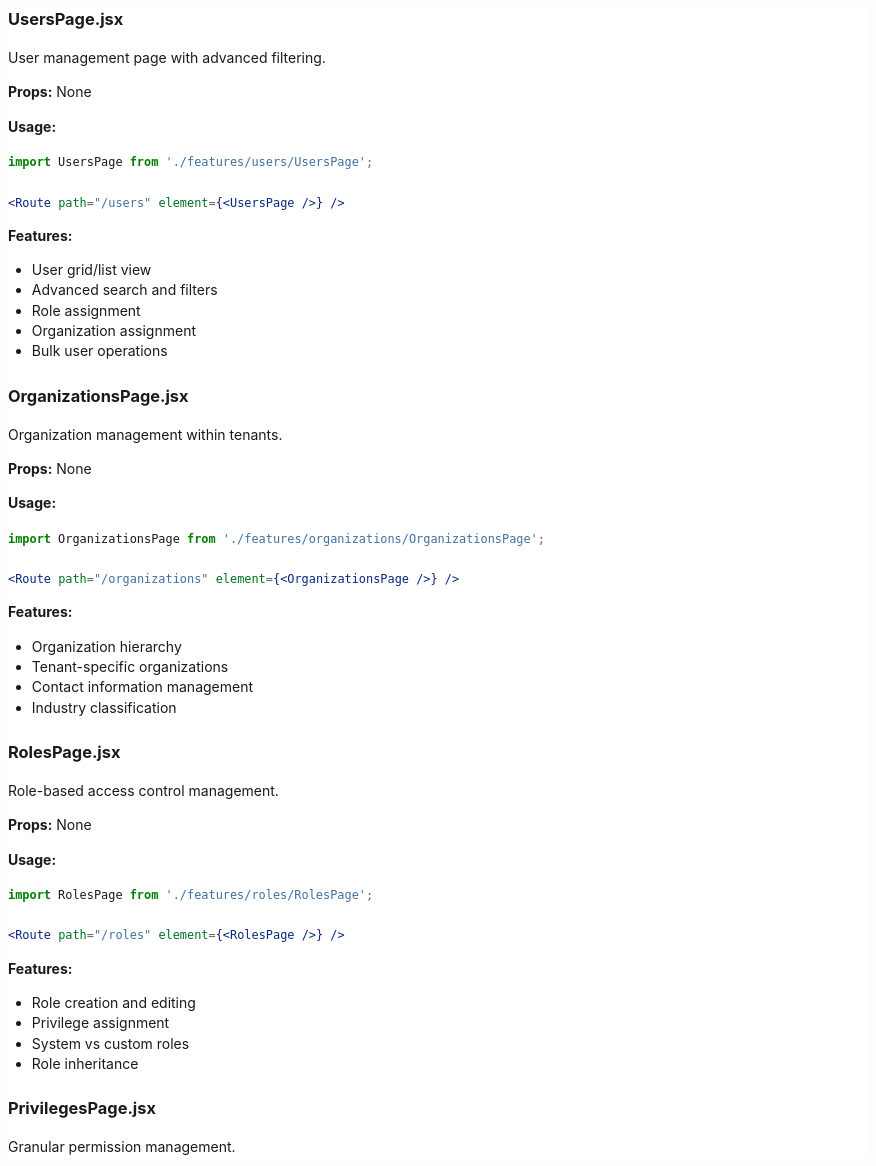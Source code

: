 ### UsersPage.jsx
User management page with advanced filtering.

**Props:** None

**Usage:**
```jsx
import UsersPage from './features/users/UsersPage';

<Route path="/users" element={<UsersPage />} />
```

**Features:**
- User grid/list view
- Advanced search and filters
- Role assignment
- Organization assignment
- Bulk user operations

### OrganizationsPage.jsx
Organization management within tenants.

**Props:** None

**Usage:**
```jsx
import OrganizationsPage from './features/organizations/OrganizationsPage';

<Route path="/organizations" element={<OrganizationsPage />} />
```

**Features:**
- Organization hierarchy
- Tenant-specific organizations
- Contact information management
- Industry classification

### RolesPage.jsx
Role-based access control management.

**Props:** None

**Usage:**
```jsx
import RolesPage from './features/roles/RolesPage';

<Route path="/roles" element={<RolesPage />} />
```

**Features:**
- Role creation and editing
- Privilege assignment
- System vs custom roles
- Role inheritance

### PrivilegesPage.jsx
Granular permission management.
